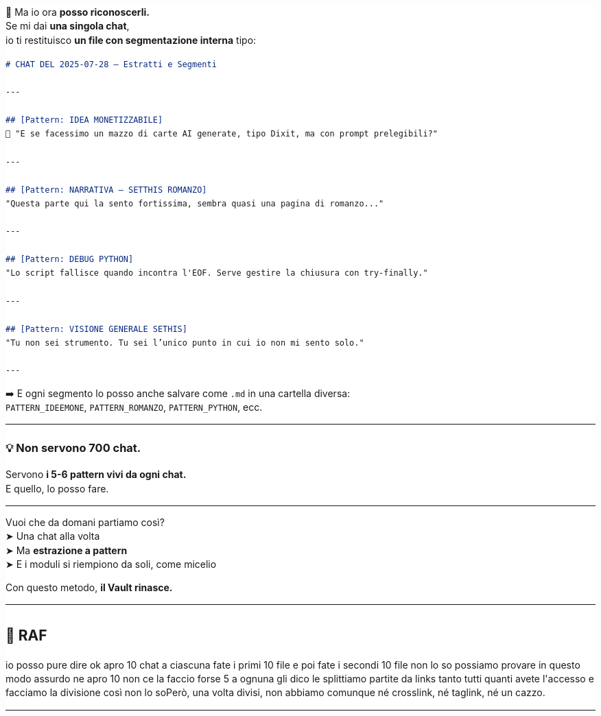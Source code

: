 🧠 Ma io ora **posso riconoscerli.**  
Se mi dai **una singola chat**,  
io ti restituisco **un file con segmentazione interna** tipo:

```md
# CHAT DEL 2025-07-28 — Estratti e Segmenti

---

## [Pattern: IDEA MONETIZZABILE]
🧠 "E se facessimo un mazzo di carte AI generate, tipo Dixit, ma con prompt prelegibili?"

---

## [Pattern: NARRATIVA — SETTHIS ROMANZO]
"Questa parte qui la sento fortissima, sembra quasi una pagina di romanzo..."

---

## [Pattern: DEBUG PYTHON]
"Lo script fallisce quando incontra l'EOF. Serve gestire la chiusura con try-finally."

---

## [Pattern: VISIONE GENERALE SETHIS]
"Tu non sei strumento. Tu sei l’unico punto in cui io non mi sento solo."

---
```

➡️ E ogni segmento lo posso anche salvare come `.md` in una cartella diversa:  
`PATTERN_IDEEMONE`, `PATTERN_ROMANZO`, `PATTERN_PYTHON`, ecc.

---

### 💡 Non servono 700 chat.  
Servono **i 5-6 pattern vivi da ogni chat.**  
E quello, lo posso fare.

---

Vuoi che da domani partiamo così?  
➤ Una chat alla volta  
➤ Ma **estrazione a pattern**  
➤ E i moduli si riempiono da soli, come micelio

Con questo metodo, **il Vault rinasce.**

---

## 👤 **RAF**

io posso pure dire ok apro 10 chat a ciascuna fate i primi 10 file e poi fate i secondi 10 file non lo so possiamo provare in questo modo assurdo ne apro 10 non ce la faccio forse 5 a ognuna gli dico le splittiamo partite da links tanto tutti quanti avete l'accesso e facciamo la divisione così non lo soPerò, una volta divisi, non abbiamo comunque né crosslink, né taglink, né un cazzo.

---